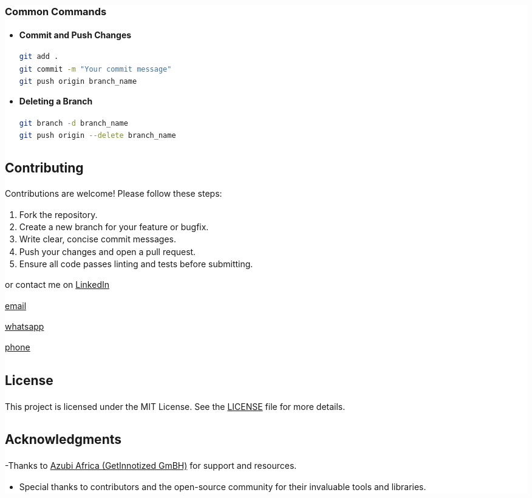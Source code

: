 ### Common Commands

- **Commit and Push Changes**

  ```bash
  git add .
  git commit -m "Your commit message"
  git push origin branch_name
  ```

- **Deleting a Branch**

  ```bash
  git branch -d branch_name
  git push origin --delete branch_name
  ```

## Contributing

Contributions are welcome! Please follow these steps:

1. Fork the repository.
2. Create a new branch for your feature or bugfix.
3. Write clear, concise commit messages.
4. Push your changes and open a pull request.
5. Ensure all code passes linting and tests before submitting.

or contact me on [LinkedIn](https://linkedin.com/in/prince-acquah-rockson)
                 
[email](parockson@gmail.com)
                 
[whatsapp](https://wa.me//233348065337)
                 
[phone](+233248065337)

## License

This project is licensed under the MIT License. See the [LICENSE](LICENSE) file for more details.

## Acknowledgments

-Thanks to [Azubi Africa (GetInnotized GmBH)](https://azubiafrica.org) for support and resources.

- Special thanks to contributors and the open-source community for their invaluable tools and libraries.

